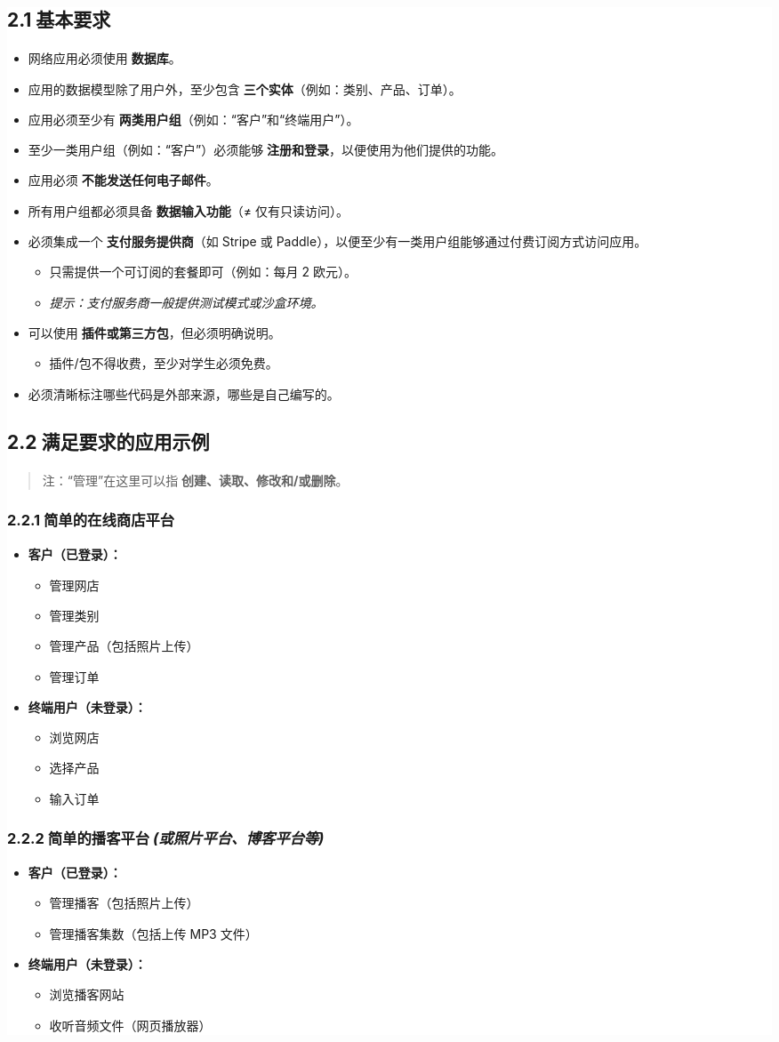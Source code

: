 ## 2.1 基本要求

- 网络应用必须使用 **数据库**。
- 应用的数据模型除了用户外，至少包含 **三个实体**（例如：类别、产品、订单）。
- 应用必须至少有 **两类用户组**（例如：“客户”和“终端用户”）。
- 至少一类用户组（例如：“客户”）必须能够 **注册和登录**，以便使用为他们提供的功能。
    
- 应用必须 **不能发送任何电子邮件**。
    
- 所有用户组都必须具备 **数据输入功能**（≠ 仅有只读访问）。
    
- 必须集成一个 **支付服务提供商**（如 Stripe 或 Paddle），以便至少有一类用户组能够通过付费订阅方式访问应用。
    
    - 只需提供一个可订阅的套餐即可（例如：每月 2 欧元）。
        
    - _提示：支付服务商一般提供测试模式或沙盒环境。_
        
- 可以使用 **插件或第三方包**，但必须明确说明。
    
    - 插件/包不得收费，至少对学生必须免费。
        
- 必须清晰标注哪些代码是外部来源，哪些是自己编写的。

## 2.2 满足要求的应用示例

> 注：“管理”在这里可以指 **创建、读取、修改和/或删除**。

### 2.2.1 简单的在线商店平台

- **客户（已登录）：**
    
    - 管理网店
        
    - 管理类别
        
    - 管理产品（包括照片上传）
        
    - 管理订单
        
- **终端用户（未登录）：**
    
    - 浏览网店
        
    - 选择产品
        
    - 输入订单
        

### 2.2.2 简单的播客平台 _(或照片平台、博客平台等)_

- **客户（已登录）：**
    
    - 管理播客（包括照片上传）
        
    - 管理播客集数（包括上传 MP3 文件）
        
- **终端用户（未登录）：**
    
    - 浏览播客网站
        
    - 收听音频文件（网页播放器）
        